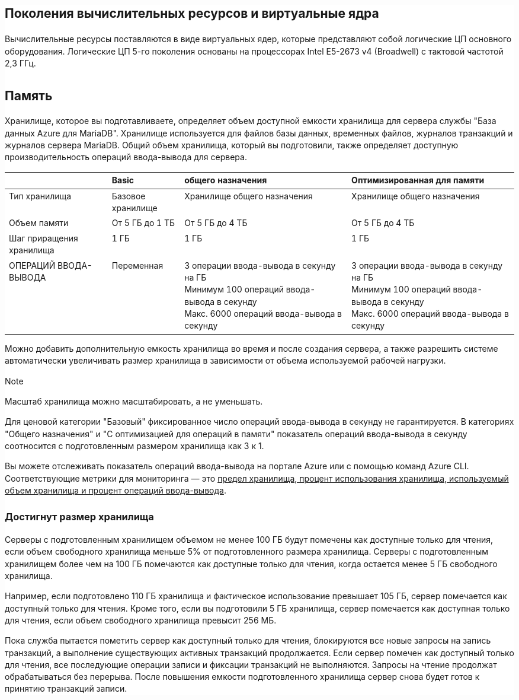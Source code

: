 ## <a name="compute-generations-and-vcores"></a>Поколения вычислительных ресурсов и виртуальные ядра

Вычислительные ресурсы поставляются в виде виртуальных ядер, которые представляют собой логические ЦП основного оборудования. Логические ЦП 5-го поколения основаны на процессорах Intel E5-2673 v4 (Broadwell) с тактовой частотой 2,3 ГГц.

## <a name="storage"></a>Память

Хранилище, которое вы подготавливаете, определяет объем доступной емкости хранилища для сервера службы "База данных Azure для MariaDB". Хранилище используется для файлов базы данных, временных файлов, журналов транзакций и журналов сервера MariaDB. Общий объем хранилища, который вы подготовили, также определяет доступную производительность операций ввода-вывода для сервера.

|    | **Basic** | **общего назначения** | **Оптимизированная для памяти** |
|:---|:----------|:--------------------|:---------------------|
| Тип хранилища | Базовое хранилище | Хранилище общего назначения | Хранилище общего назначения |
| Объем памяти | От 5 ГБ до 1 ТБ | От 5 ГБ до 4 ТБ | От 5 ГБ до 4 ТБ |
| Шаг приращения хранилища | 1 ГБ | 1 ГБ | 1 ГБ |
| ОПЕРАЦИЙ ВВОДА-ВЫВОДА | Переменная |3 операции ввода-вывода в секунду на ГБ<br/>Минимум 100 операций ввода-вывода в секунду<br/>Макс. 6000 операций ввода-вывода в секунду | 3 операции ввода-вывода в секунду на ГБ<br/>Минимум 100 операций ввода-вывода в секунду<br/>Макс. 6000 операций ввода-вывода в секунду |

Можно добавить дополнительную емкость хранилища во время и после создания сервера, а также разрешить системе автоматически увеличивать размер хранилища в зависимости от объема используемой рабочей нагрузки.

>[!NOTE]
> Масштаб хранилища можно масштабировать, а не уменьшать.

Для ценовой категории "Базовый" фиксированное число операций ввода-вывода в секунду не гарантируется. В категориях "Общего назначения" и "С оптимизацией для операций в памяти" показатель операций ввода-вывода в секунду соотносится с подготовленным размером хранилища как 3 к 1.

Вы можете отслеживать показатель операций ввода-вывода на портале Azure или с помощью команд Azure CLI. Соответствующие метрики для мониторинга — это [предел хранилища, процент использования хранилища, используемый объем хранилища и процент операций ввода-вывода](concepts-monitoring.md).

### <a name="reaching-the-storage-limit"></a>Достигнут размер хранилища

Серверы с подготовленным хранилищем объемом не менее 100 ГБ будут помечены как доступные только для чтения, если объем свободного хранилища меньше 5% от подготовленного размера хранилища. Серверы с подготовленным хранилищем более чем на 100 ГБ помечаются как доступные только для чтения, когда остается менее 5 ГБ свободного хранилища.

Например, если подготовлено 110 ГБ хранилища и фактическое использование превышает 105 ГБ, сервер помечается как доступный только для чтения. Кроме того, если вы подготовили 5 ГБ хранилища, сервер помечается как доступная только для чтения, если объем свободного хранилища превысит 256 МБ.

Пока служба пытается пометить сервер как доступный только для чтения, блокируются все новые запросы на запись транзакций, а выполнение существующих активных транзакций продолжается. Если сервер помечен как доступный только для чтения, все последующие операции записи и фиксации транзакций не выполняются. Запросы на чтение продолжат обрабатываться без перерыва. После повышения емкости подготовленного хранилища сервер снова будет готов к принятию транзакций записи.
